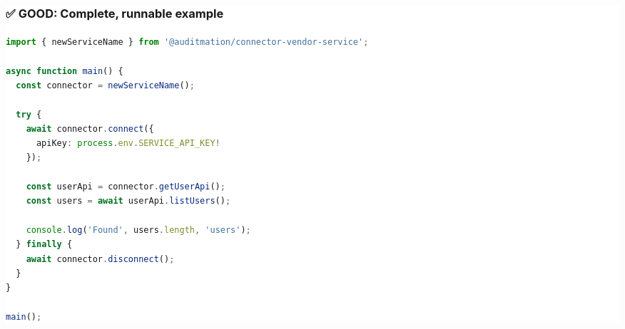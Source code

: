 ### ✅ GOOD: Complete, runnable example
```typescript
import { newServiceName } from '@auditmation/connector-vendor-service';

async function main() {
  const connector = newServiceName();

  try {
    await connector.connect({
      apiKey: process.env.SERVICE_API_KEY!
    });

    const userApi = connector.getUserApi();
    const users = await userApi.listUsers();

    console.log('Found', users.length, 'users');
  } finally {
    await connector.disconnect();
  }
}

main();
```
